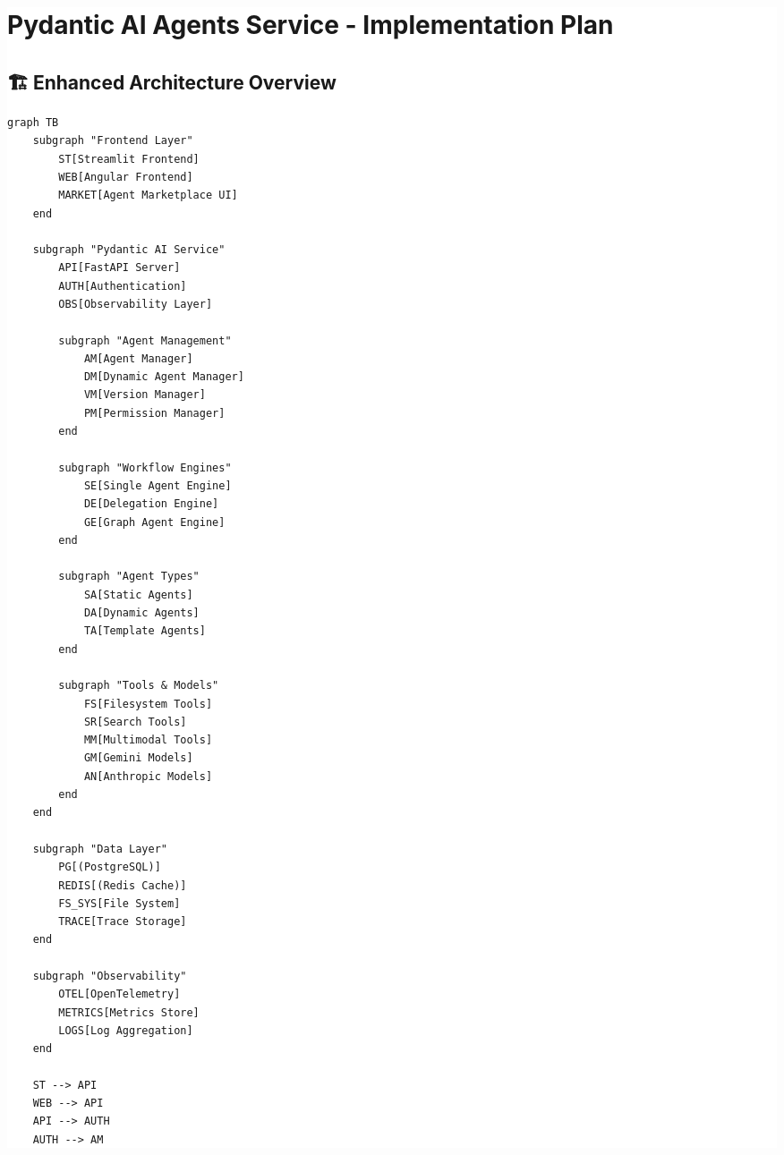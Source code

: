 # Pydantic AI Agents Service - Implementation Plan

## 🏗️ Enhanced Architecture Overview

```mermaid
graph TB
    subgraph "Frontend Layer"
        ST[Streamlit Frontend]
        WEB[Angular Frontend]
        MARKET[Agent Marketplace UI]
    end
    
    subgraph "Pydantic AI Service"
        API[FastAPI Server]
        AUTH[Authentication]
        OBS[Observability Layer]
        
        subgraph "Agent Management"
            AM[Agent Manager]
            DM[Dynamic Agent Manager]
            VM[Version Manager]
            PM[Permission Manager]
        end
        
        subgraph "Workflow Engines"
            SE[Single Agent Engine]
            DE[Delegation Engine] 
            GE[Graph Agent Engine]
        end
        
        subgraph "Agent Types"
            SA[Static Agents]
            DA[Dynamic Agents]
            TA[Template Agents]
        end
        
        subgraph "Tools & Models"
            FS[Filesystem Tools]
            SR[Search Tools]
            MM[Multimodal Tools]
            GM[Gemini Models]
            AN[Anthropic Models]
        end
    end
    
    subgraph "Data Layer"
        PG[(PostgreSQL)]
        REDIS[(Redis Cache)]
        FS_SYS[File System]
        TRACE[Trace Storage]
    end
    
    subgraph "Observability"
        OTEL[OpenTelemetry]
        METRICS[Metrics Store]
        LOGS[Log Aggregation]
    end
    
    ST --> API
    WEB --> API
    API --> AUTH
    AUTH --> AM
```